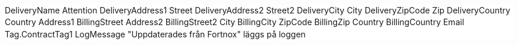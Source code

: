   <tr>
    <td>DeliveryName</td>
    <td>Attention</td>
    <td></td>
  </tr>
  <tr>
    <td>DeliveryAddress1</td>
    <td>Street</td>
    <td></td>
  </tr>
  <tr>
    <td>DeliveryAddress2</td>
    <td>Street2</td>
    <td></td>
  </tr>
  <tr>
    <td>DeliveryCity</td>
    <td>City</td>
    <td></td>
  </tr>
  <tr>
    <td>DeliveryZipCode</td>
    <td>Zip</td>
    <td></td>
  </tr>
  <tr>
    <td>DeliveryCountry</td>
    <td>Country</td>
    <td></td>
  </tr>
  <tr>
    <td>Address1</td>
    <td>BillingStreet</td>
    <td></td>
  </tr>
  <tr>
    <td>Address2</td>
    <td>BillingStreet2</td>
    <td></td>
  </tr>
  <tr>
    <td>City</td>
    <td>BillingCity</td>
    <td></td>
  </tr>
  <tr>
    <td>ZipCode</td>
    <td>BillingZip</td>
    <td></td>
  </tr>
  <tr>
    <td>Country</td>
    <td>BillingCountry</td>
    <td></td>
  </tr>
  <tr>
    <td>Email</td>
    <td>Tag.ContractTag1</td>
    <td></td>
  </tr>
  <tr>
    <td></td>
    <td>LogMessage</td>
    <td>"Uppdaterades från Fortnox" läggs på loggen</td>